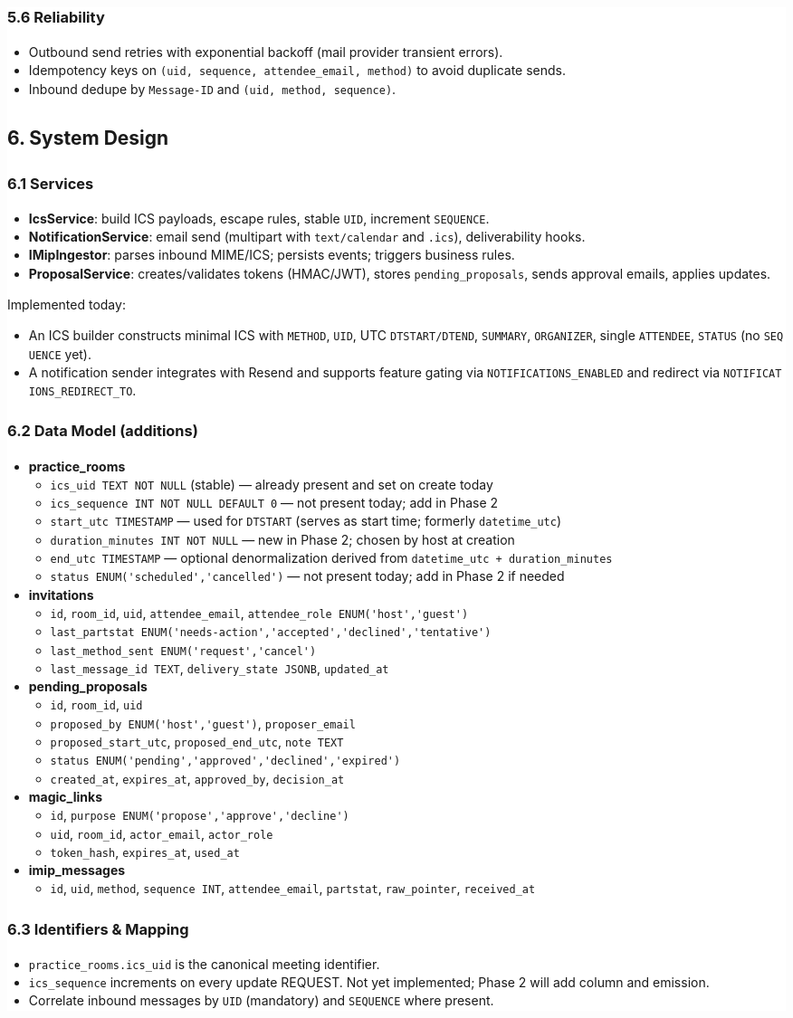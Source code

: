 ### 5.6 Reliability
- Outbound send retries with exponential backoff (mail provider transient errors).
- Idempotency keys on `(uid, sequence, attendee_email, method)` to avoid duplicate sends.
- Inbound dedupe by `Message-ID` and `(uid, method, sequence)`.

## 6. System Design

### 6.1 Services
- **IcsService**: build ICS payloads, escape rules, stable `UID`, increment `SEQUENCE`.
- **NotificationService**: email send (multipart with `text/calendar` and `.ics`), deliverability hooks.
- **IMipIngestor**: parses inbound MIME/ICS; persists events; triggers business rules.
- **ProposalService**: creates/validates tokens (HMAC/JWT), stores `pending_proposals`, sends approval emails, applies updates.

Implemented today:
- An ICS builder constructs minimal ICS with `METHOD`, `UID`, UTC `DTSTART/DTEND`, `SUMMARY`, `ORGANIZER`, single `ATTENDEE`, `STATUS` (no `SEQUENCE` yet).
- A notification sender integrates with Resend and supports feature gating via `NOTIFICATIONS_ENABLED` and redirect via `NOTIFICATIONS_REDIRECT_TO`.

### 6.2 Data Model (additions)
- **practice_rooms**
  - `ics_uid TEXT NOT NULL` (stable) — already present and set on create today
  - `ics_sequence INT NOT NULL DEFAULT 0` — not present today; add in Phase 2
  - `start_utc TIMESTAMP` — used for `DTSTART` (serves as start time; formerly `datetime_utc`)
  - `duration_minutes INT NOT NULL` — new in Phase 2; chosen by host at creation
  - `end_utc TIMESTAMP` — optional denormalization derived from `datetime_utc + duration_minutes`
  - `status ENUM('scheduled','cancelled')` — not present today; add in Phase 2 if needed
- **invitations**
  - `id`, `room_id`, `uid`, `attendee_email`, `attendee_role ENUM('host','guest')`
  - `last_partstat ENUM('needs-action','accepted','declined','tentative')`
  - `last_method_sent ENUM('request','cancel')`
  - `last_message_id TEXT`, `delivery_state JSONB`, `updated_at`
- **pending_proposals**
  - `id`, `room_id`, `uid`
  - `proposed_by ENUM('host','guest')`, `proposer_email`
  - `proposed_start_utc`, `proposed_end_utc`, `note TEXT`
  - `status ENUM('pending','approved','declined','expired')`
  - `created_at`, `expires_at`, `approved_by`, `decision_at`
- **magic_links**
  - `id`, `purpose ENUM('propose','approve','decline')`
  - `uid`, `room_id`, `actor_email`, `actor_role`
  - `token_hash`, `expires_at`, `used_at`
- **imip_messages**
  - `id`, `uid`, `method`, `sequence INT`, `attendee_email`, `partstat`, `raw_pointer`, `received_at`

### 6.3 Identifiers & Mapping
- `practice_rooms.ics_uid` is the canonical meeting identifier.
- `ics_sequence` increments on every update REQUEST. Not yet implemented; Phase 2 will add column and emission.
- Correlate inbound messages by `UID` (mandatory) and `SEQUENCE` where present.
